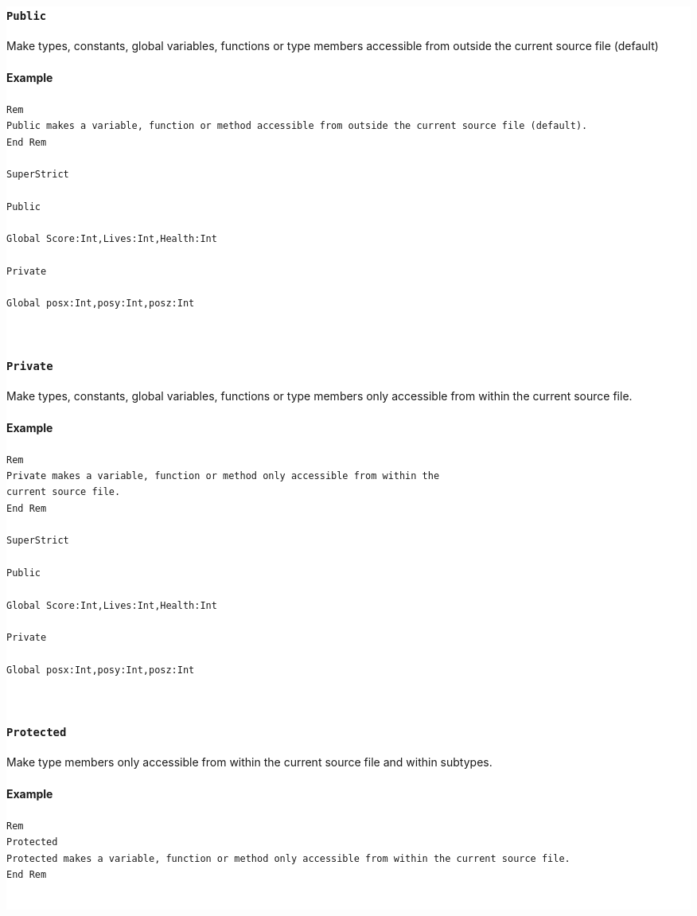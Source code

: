 ### `Public`

Make types, constants, global variables, functions or type members accessible from outside the current source file (default)

#### Example
```blitzmax
Rem
Public makes a variable, function or method accessible from outside the current source file (default).
End Rem

SuperStrict

Public

Global Score:Int,Lives:Int,Health:Int

Private

Global posx:Int,posy:Int,posz:Int
```
<br/>

### `Private`

Make types, constants, global variables, functions or type members only accessible from within the current source file.

#### Example
```blitzmax
Rem
Private makes a variable, function or method only accessible from within the 
current source file.
End Rem

SuperStrict

Public

Global Score:Int,Lives:Int,Health:Int

Private

Global posx:Int,posy:Int,posz:Int
```
<br/>

### `Protected`

Make type members only accessible from within the current source file and within subtypes.

#### Example
```blitzmax
Rem
Protected
Protected makes a variable, function or method only accessible from within the current source file.
End Rem
```
<br/>

